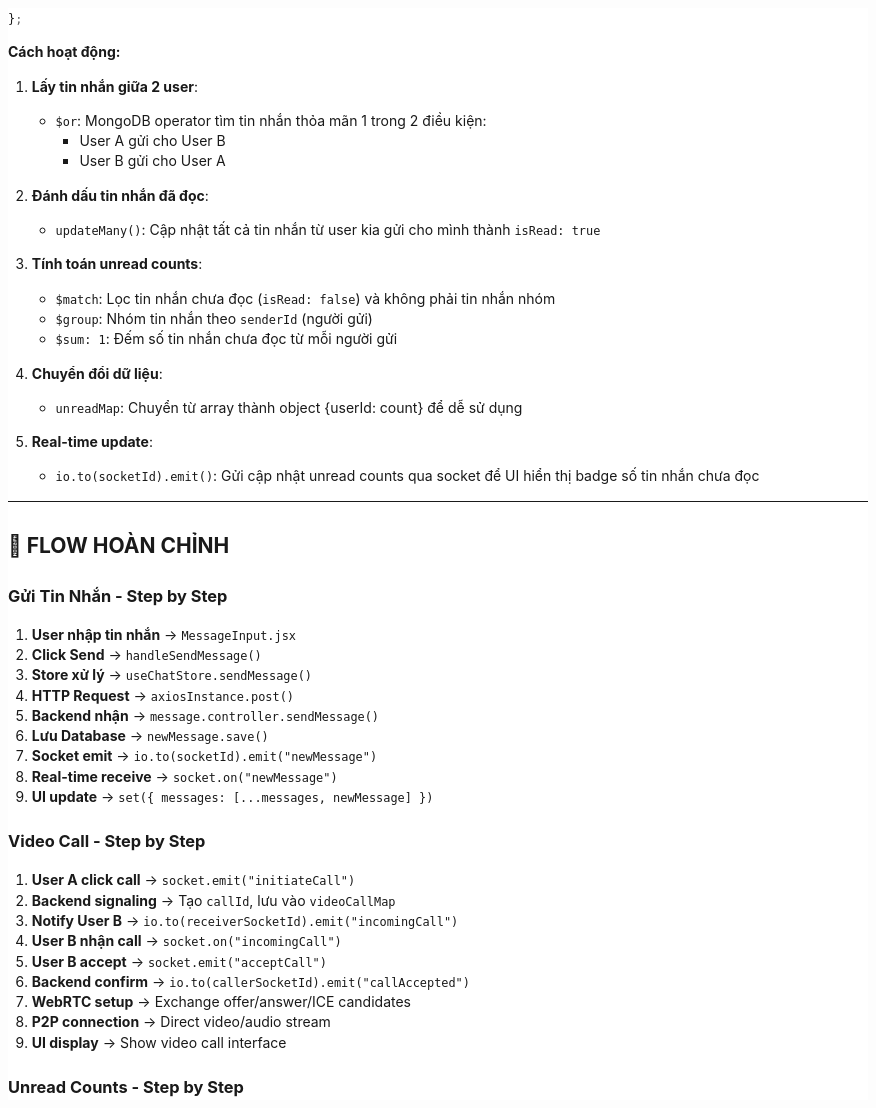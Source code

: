 ```javascript
};
```

**Cách hoạt động:**
1. **Lấy tin nhắn giữa 2 user**:
   - `$or`: MongoDB operator tìm tin nhắn thỏa mãn 1 trong 2 điều kiện:
     - User A gửi cho User B
     - User B gửi cho User A

2. **Đánh dấu tin nhắn đã đọc**:
   - `updateMany()`: Cập nhật tất cả tin nhắn từ user kia gửi cho mình thành `isRead: true`

3. **Tính toán unread counts**:
   - `$match`: Lọc tin nhắn chưa đọc (`isRead: false`) và không phải tin nhắn nhóm
   - `$group`: Nhóm tin nhắn theo `senderId` (người gửi)
   - `$sum: 1`: Đếm số tin nhắn chưa đọc từ mỗi người gửi

4. **Chuyển đổi dữ liệu**:
   - `unreadMap`: Chuyển từ array thành object {userId: count} để dễ sử dụng

5. **Real-time update**:
   - `io.to(socketId).emit()`: Gửi cập nhật unread counts qua socket để UI hiển thị badge số tin nhắn chưa đọc

---

## 🔄 **FLOW HOÀN CHỈNH**

### **Gửi Tin Nhắn - Step by Step**

1. **User nhập tin nhắn** → `MessageInput.jsx`
2. **Click Send** → `handleSendMessage()`
3. **Store xử lý** → `useChatStore.sendMessage()`
4. **HTTP Request** → `axiosInstance.post()`
5. **Backend nhận** → `message.controller.sendMessage()`
6. **Lưu Database** → `newMessage.save()`
7. **Socket emit** → `io.to(socketId).emit("newMessage")`
8. **Real-time receive** → `socket.on("newMessage")`
9. **UI update** → `set({ messages: [...messages, newMessage] })`

### **Video Call - Step by Step**

1. **User A click call** → `socket.emit("initiateCall")`
2. **Backend signaling** → Tạo `callId`, lưu vào `videoCallMap`
3. **Notify User B** → `io.to(receiverSocketId).emit("incomingCall")`
4. **User B nhận call** → `socket.on("incomingCall")`
5. **User B accept** → `socket.emit("acceptCall")`
6. **Backend confirm** → `io.to(callerSocketId).emit("callAccepted")`
7. **WebRTC setup** → Exchange offer/answer/ICE candidates
8. **P2P connection** → Direct video/audio stream
9. **UI display** → Show video call interface

### **Unread Counts - Step by Step**
